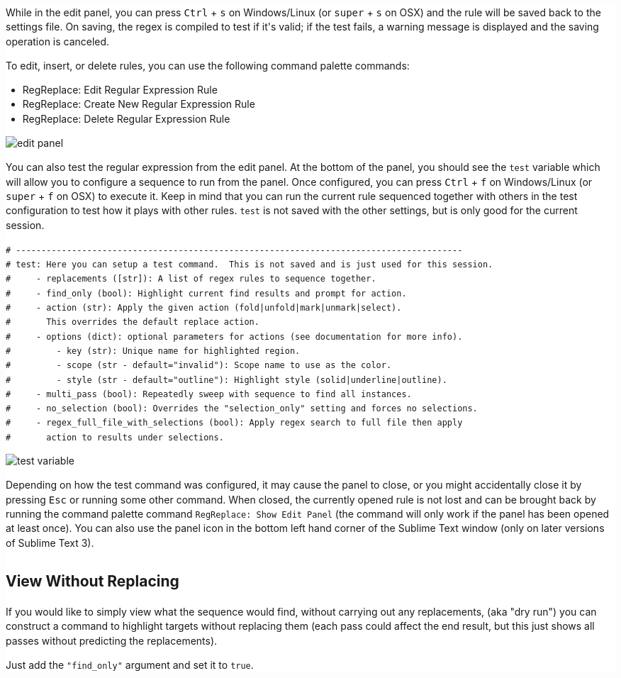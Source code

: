 While in the edit panel, you can press <kbd>Ctrl</kbd> + <kbd>s</kbd> on Windows/Linux (or <kbd>super</kbd> + <kbd>s</kbd> on OSX) and the rule will be saved back to the settings file.  On saving, the regex is compiled to test if it's valid; if the test fails, a warning message is displayed and the saving operation is canceled.

To edit, insert, or delete rules, you can use the following command palette commands:

- RegReplace: Edit Regular Expression Rule
- RegReplace: Create New Regular Expression Rule
- RegReplace: Delete Regular Expression Rule

![edit panel](imgs/edit_panel.png)

You can also test the regular expression from the edit panel.  At the bottom of the panel, you should see the `test` variable which will allow you to configure a sequence to run from the panel.  Once configured, you can press <kbd>Ctrl</kbd> + <kbd>f</kbd> on Windows/Linux (or <kbd>super</kbd> + <kbd>f</kbd> on OSX) to execute it.  Keep in mind that you can run the current rule sequenced together with others in the test configuration to test how it plays with other rules.  `test` is not saved with the other settings, but is only good for the current session.

```py3
# ----------------------------------------------------------------------------------------
# test: Here you can setup a test command.  This is not saved and is just used for this session.
#     - replacements ([str]): A list of regex rules to sequence together.
#     - find_only (bool): Highlight current find results and prompt for action.
#     - action (str): Apply the given action (fold|unfold|mark|unmark|select).
#       This overrides the default replace action.
#     - options (dict): optional parameters for actions (see documentation for more info).
#         - key (str): Unique name for highlighted region.
#         - scope (str - default="invalid"): Scope name to use as the color.
#         - style (str - default="outline"): Highlight style (solid|underline|outline).
#     - multi_pass (bool): Repeatedly sweep with sequence to find all instances.
#     - no_selection (bool): Overrides the "selection_only" setting and forces no selections.
#     - regex_full_file_with_selections (bool): Apply regex search to full file then apply
#       action to results under selections.
```

![test variable](imgs/test.png)

Depending on how the test command was configured, it may cause the panel to close, or you might accidentally close it by pressing <kbd>Esc</kbd> or running some other command.  When closed, the currently opened rule is not lost and can be brought back by running the command palette command `RegReplace: Show Edit Panel` (the command will only work if the panel has been opened at least once).  You can also use the panel icon in the bottom left hand corner of the Sublime Text window (only on later versions of Sublime Text 3).

## View Without Replacing

If you would like to simply view what the sequence would find, without carrying out any replacements, (aka "dry run") you can construct a command to highlight targets without replacing them (each pass could affect the end result, but this just shows all passes without predicting the replacements).

Just add the `"find_only"` argument and set it to `true`.
